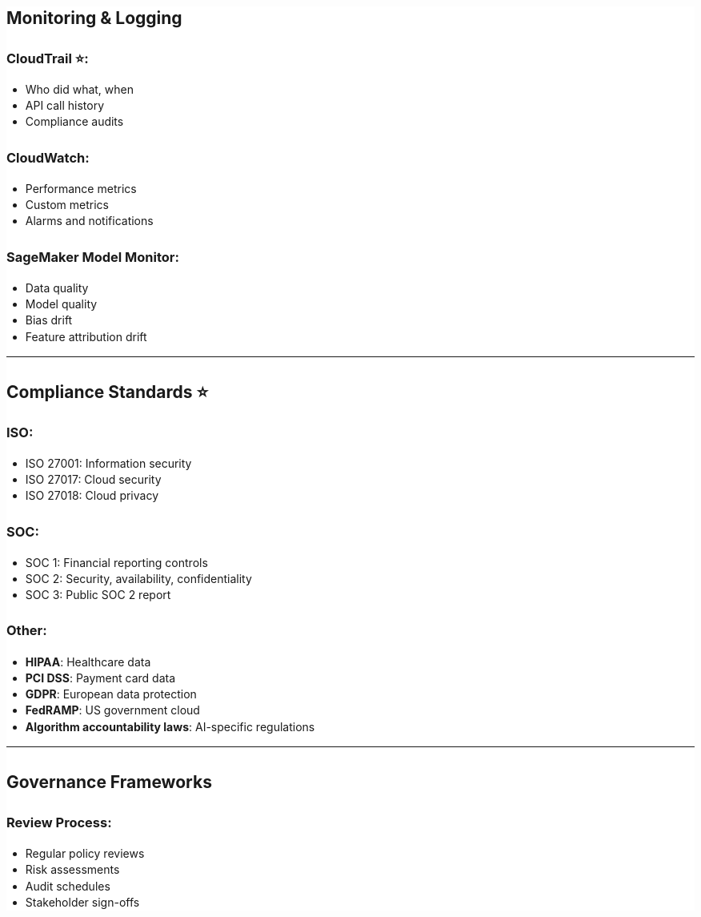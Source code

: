 ## Monitoring & Logging

### **CloudTrail** ⭐:
- Who did what, when
- API call history
- Compliance audits

### **CloudWatch**:
- Performance metrics
- Custom metrics
- Alarms and notifications

### **SageMaker Model Monitor**:
- Data quality
- Model quality
- Bias drift
- Feature attribution drift

---

## Compliance Standards ⭐

### **ISO**:
- ISO 27001: Information security
- ISO 27017: Cloud security
- ISO 27018: Cloud privacy

### **SOC**:
- SOC 1: Financial reporting controls
- SOC 2: Security, availability, confidentiality
- SOC 3: Public SOC 2 report

### **Other**:
- **HIPAA**: Healthcare data
- **PCI DSS**: Payment card data
- **GDPR**: European data protection
- **FedRAMP**: US government cloud
- **Algorithm accountability laws**: AI-specific regulations

---

## Governance Frameworks

### **Review Process**:
- Regular policy reviews
- Risk assessments
- Audit schedules
- Stakeholder sign-offs
